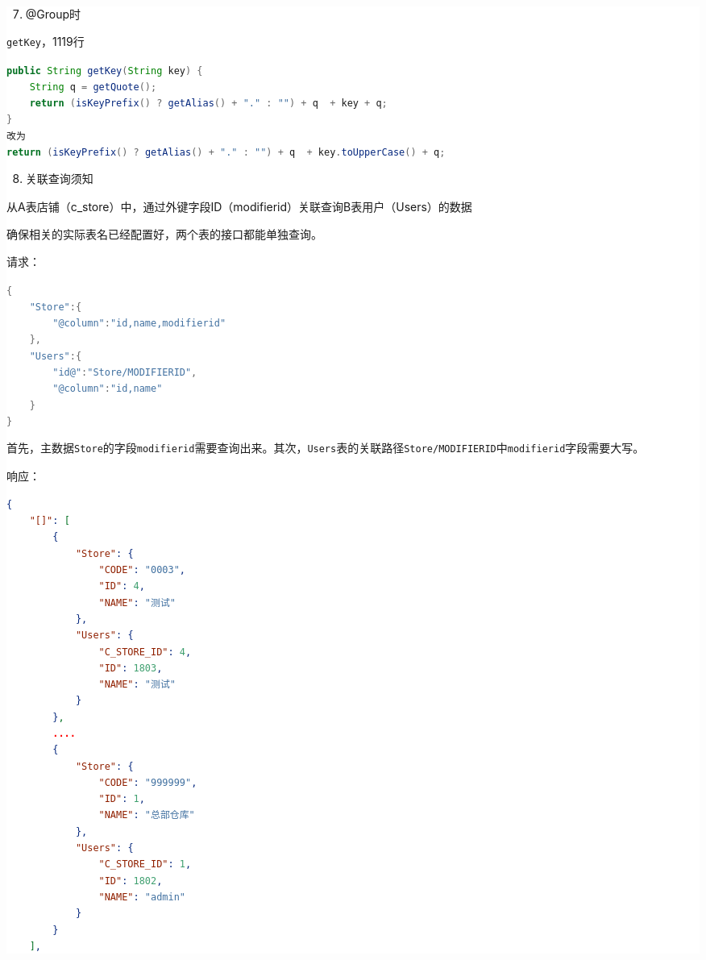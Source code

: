 

7. @Group时

`getKey`，1119行

```java
public String getKey(String key) {
    String q = getQuote();
    return (isKeyPrefix() ? getAlias() + "." : "") + q  + key + q;
}
改为
return (isKeyPrefix() ? getAlias() + "." : "") + q  + key.toUpperCase() + q;
```



8. 关联查询须知

从A表店铺（c_store）中，通过外键字段ID（modifierid）关联查询B表用户（Users）的数据

确保相关的实际表名已经配置好，两个表的接口都能单独查询。

请求：

```java
{
    "Store":{
        "@column":"id,name,modifierid"
    },
    "Users":{
        "id@":"Store/MODIFIERID",
        "@column":"id,name"
    }
}
```



首先，主数据`Store`的字段`modifierid`需要查询出来。其次，`Users`表的关联路径`Store/MODIFIERID`中`modifierid`字段需要大写。

响应：

```json
{
    "[]": [
        {
            "Store": {
                "CODE": "0003",
                "ID": 4,
                "NAME": "测试"
            },
            "Users": {
                "C_STORE_ID": 4,
                "ID": 1803,
                "NAME": "测试"
            }
        },
        ....
        {
            "Store": {
                "CODE": "999999",
                "ID": 1,
                "NAME": "总部仓库"
            },
            "Users": {
                "C_STORE_ID": 1,
                "ID": 1802,
                "NAME": "admin"
            }
        }
    ],
```